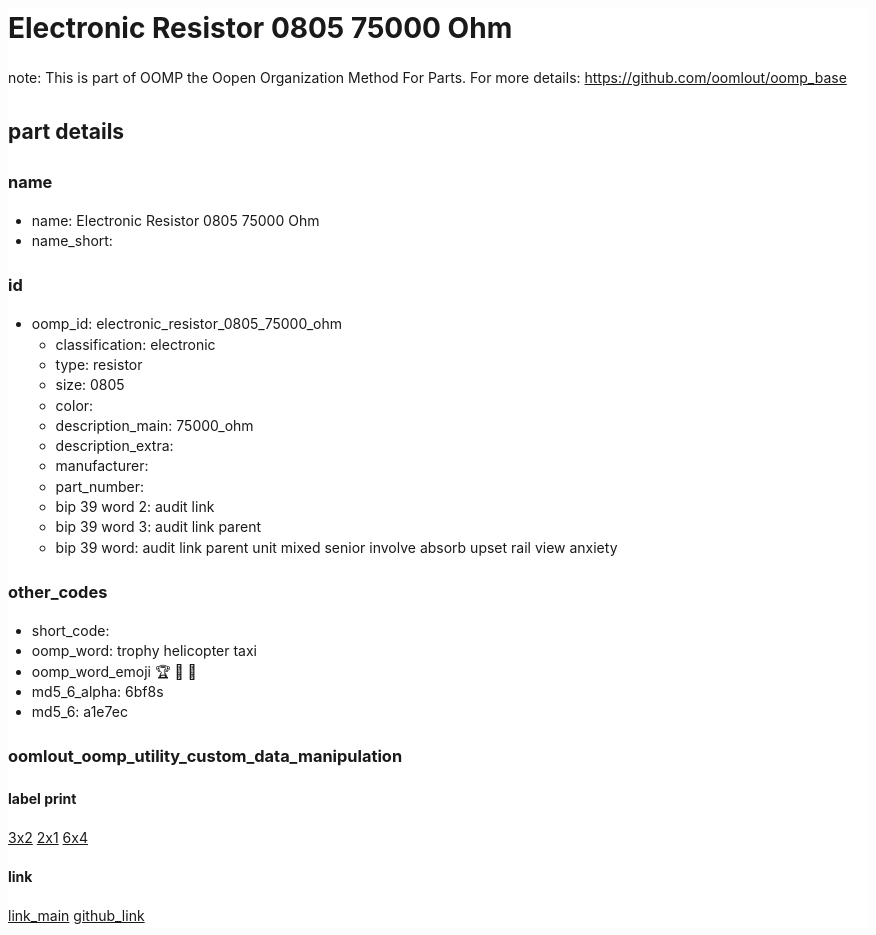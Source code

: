 # Electronic Resistor 0805 75000 Ohm  

note: This is part of OOMP the Oopen Organization Method For Parts. For more details: https://github.com/oomlout/oomp_base

##  part details





### name
* name: Electronic Resistor 0805 75000 Ohm
* name_short: 
### id
* oomp_id: electronic_resistor_0805_75000_ohm
  * classification: electronic
  * type: resistor
  * size: 0805
  * color: 
  * description_main: 75000_ohm
  * description_extra: 
  * manufacturer: 
  * part_number: 
  * bip 39 word 2: audit link
  * bip 39 word 3: audit link parent
  * bip 39 word: audit link parent unit mixed senior involve absorb upset rail view anxiety

### other_codes
* short_code: 
* oomp_word: trophy helicopter taxi
* oomp_word_emoji :trophy: :helicopter: :taxi:
* md5_6_alpha: 6bf8s
* md5_6: a1e7ec






### oomlout_oomp_utility_custom_data_manipulation
#### label print
[3x2](http://192.168.1.245:1112/?label=oomp%206bf8s)
[2x1](http://192.168.1.242:1112/?label=oomp%206bf8s)
[6x4](http://192.168.1.55:1112/?label=oomp%206bf8s)    

#### link

[link_main](https://github.com/oomlout/oomlout_oomp_current_version_messy/tree/main/parts/electronic_resistor_0805_75000_ohm) [github_link](https://github.com/oomlout/oomlout_oomp_part_src/tree/main/parts/electronic_resistor_0805_75000_ohm)                             

